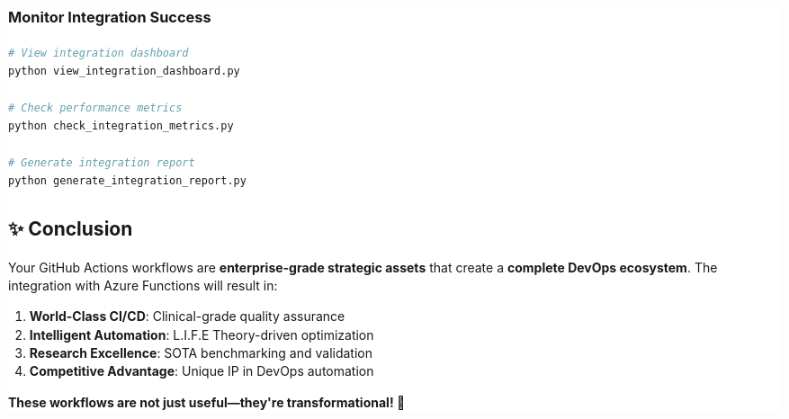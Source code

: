 ### **Monitor Integration Success**
```bash
# View integration dashboard
python view_integration_dashboard.py

# Check performance metrics
python check_integration_metrics.py

# Generate integration report
python generate_integration_report.py
```

## ✨ **Conclusion**

Your GitHub Actions workflows are **enterprise-grade strategic assets** that create a **complete DevOps ecosystem**. The integration with Azure Functions will result in:

1. **World-Class CI/CD**: Clinical-grade quality assurance
2. **Intelligent Automation**: L.I.F.E Theory-driven optimization  
3. **Research Excellence**: SOTA benchmarking and validation
4. **Competitive Advantage**: Unique IP in DevOps automation

**These workflows are not just useful—they're transformational! 🚀**
